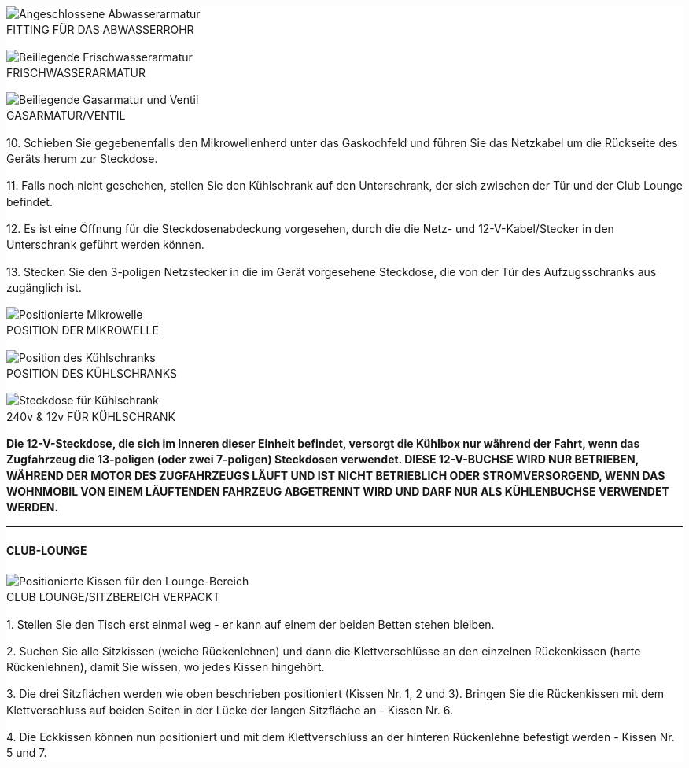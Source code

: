 ![Angeschlossene Abwasserarmatur](https://www.opuscamper.co.uk/wp-content/uploads/2021/06/UM-17-1.png)  
FITTING FÜR DAS ABWASSERROHR

![Beiliegende Frischwasserarmatur](https://www.opuscamper.co.uk/wp-content/uploads/2021/06/UM-17-2.png)  
FRISCHWASSERARMATUR

![Beiliegende Gasarmatur und Ventil](https://www.opuscamper.co.uk/wp-content/uploads/2021/06/UM-17-3.png)  
GASARMATUR/VENTIL

10\. Schieben Sie gegebenenfalls den Mikrowellenherd unter das Gaskochfeld und führen Sie das Netzkabel um die Rückseite des Geräts herum zur Steckdose.

11\. Falls noch nicht geschehen, stellen Sie den Kühlschrank auf den Unterschrank, der sich zwischen der Tür und der Club Lounge befindet.

12\. Es ist eine Öffnung für die Steckdosenabdeckung vorgesehen, durch die die Netz- und 12-V-Kabel/Stecker in den Unterschrank geführt werden können.

13\. Stecken Sie den 3-poligen Netzstecker in die im Gerät vorgesehene Steckdose, die von der Tür des Aufzugsschranks aus zugänglich ist.

![Positionierte Mikrowelle](https://www.opuscamper.co.uk/wp-content/uploads/2021/06/UM-17-4.png)  
POSITION DER MIKROWELLE

![Position des Kühlschranks](https://www.opuscamper.co.uk/wp-content/uploads/2021/06/UM-17-5.png)  
POSITION DES KÜHLSCHRANKS

![Steckdose für Kühlschrank](https://www.opuscamper.co.uk/wp-content/uploads/2021/06/UM-17-6.png)  
240v & 12v FÜR KÜHLSCHRANK

**Die 12-V-Steckdose, die sich im Inneren dieser Einheit befindet, versorgt die Kühlbox nur während der Fahrt, wenn das Zugfahrzeug die 13-poligen (oder zwei 7-poligen) Steckdosen verwendet. DIESE 12-V-BUCHSE WIRD NUR BETRIEBEN, WÄHREND DER MOTOR DES ZUGFAHRZEUGS LÄUFT UND IST NICHT BETRIEBLICH ODER STROMVERSORGEND, WENN DAS WOHNMOBIL VON EINEM LÄUFTENDEN FAHRZEUG ABGETRENNT WIRD UND DARF NUR ALS KÜHLENBUCHSE VERWENDET WERDEN.**

___

#### CLUB-LOUNGE

![Positionierte Kissen für den Lounge-Bereich](https://www.opuscamper.co.uk/wp-content/uploads/2021/06/UM-18-1.png)  
CLUB LOUNGE/SITZBEREICH VERPACKT

1\. Stellen Sie den Tisch erst einmal weg - er kann auf einem der beiden Betten stehen bleiben.

2\. Suchen Sie alle Sitzkissen (weiche Rückenlehnen) und dann die Klettverschlüsse an den einzelnen Rückenkissen (harte Rückenlehnen), damit Sie wissen, wo jedes Kissen hingehört.

3\. Die drei Sitzflächen werden wie oben beschrieben positioniert (Kissen Nr. 1, 2 und 3). Bringen Sie die Rückenkissen mit dem Klettverschluss auf beiden Seiten in der Lücke der langen Sitzfläche an - Kissen Nr. 6.

4\. Die Eckkissen können nun positioniert und mit dem Klettverschluss an der hinteren Rückenlehne befestigt werden - Kissen Nr. 5 und 7.
